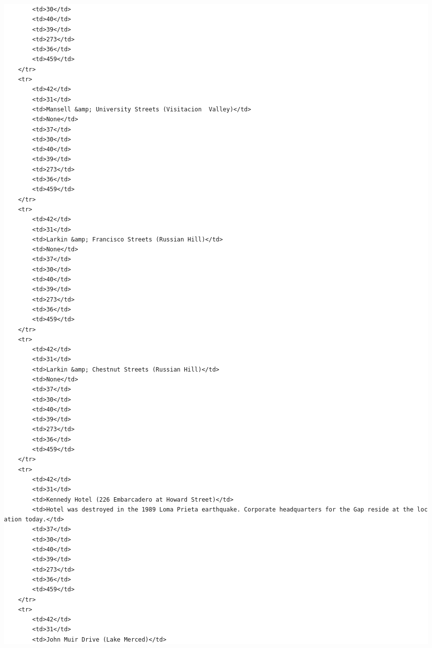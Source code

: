             <td>30</td>
            <td>40</td>
            <td>39</td>
            <td>273</td>
            <td>36</td>
            <td>459</td>
        </tr>
        <tr>
            <td>42</td>
            <td>31</td>
            <td>Mansell &amp; University Streets (Visitacion  Valley)</td>
            <td>None</td>
            <td>37</td>
            <td>30</td>
            <td>40</td>
            <td>39</td>
            <td>273</td>
            <td>36</td>
            <td>459</td>
        </tr>
        <tr>
            <td>42</td>
            <td>31</td>
            <td>Larkin &amp; Francisco Streets (Russian Hill)</td>
            <td>None</td>
            <td>37</td>
            <td>30</td>
            <td>40</td>
            <td>39</td>
            <td>273</td>
            <td>36</td>
            <td>459</td>
        </tr>
        <tr>
            <td>42</td>
            <td>31</td>
            <td>Larkin &amp; Chestnut Streets (Russian Hill)</td>
            <td>None</td>
            <td>37</td>
            <td>30</td>
            <td>40</td>
            <td>39</td>
            <td>273</td>
            <td>36</td>
            <td>459</td>
        </tr>
        <tr>
            <td>42</td>
            <td>31</td>
            <td>Kennedy Hotel (226 Embarcadero at Howard Street)</td>
            <td>Hotel was destroyed in the 1989 Loma Prieta earthquake. Corporate headquarters for the Gap reside at the location today.</td>
            <td>37</td>
            <td>30</td>
            <td>40</td>
            <td>39</td>
            <td>273</td>
            <td>36</td>
            <td>459</td>
        </tr>
        <tr>
            <td>42</td>
            <td>31</td>
            <td>John Muir Drive (Lake Merced)</td>